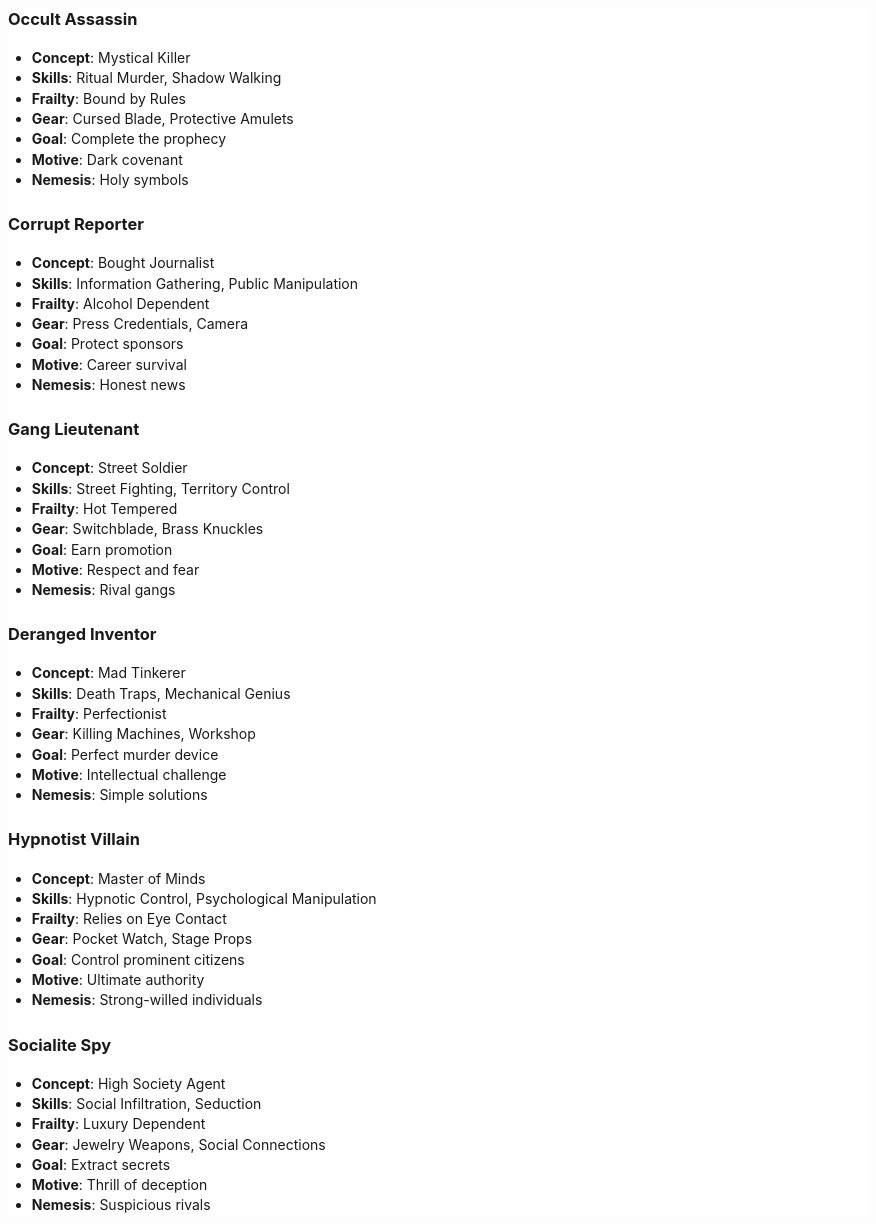 ### Occult Assassin
- **Concept**: Mystical Killer
- **Skills**: Ritual Murder, Shadow Walking
- **Frailty**: Bound by Rules
- **Gear**: Cursed Blade, Protective Amulets
- **Goal**: Complete the prophecy
- **Motive**: Dark covenant
- **Nemesis**: Holy symbols

### Corrupt Reporter
- **Concept**: Bought Journalist
- **Skills**: Information Gathering, Public Manipulation
- **Frailty**: Alcohol Dependent
- **Gear**: Press Credentials, Camera
- **Goal**: Protect sponsors
- **Motive**: Career survival
- **Nemesis**: Honest news

### Gang Lieutenant
- **Concept**: Street Soldier
- **Skills**: Street Fighting, Territory Control
- **Frailty**: Hot Tempered
- **Gear**: Switchblade, Brass Knuckles
- **Goal**: Earn promotion
- **Motive**: Respect and fear
- **Nemesis**: Rival gangs

### Deranged Inventor
- **Concept**: Mad Tinkerer
- **Skills**: Death Traps, Mechanical Genius
- **Frailty**: Perfectionist
- **Gear**: Killing Machines, Workshop
- **Goal**: Perfect murder device
- **Motive**: Intellectual challenge
- **Nemesis**: Simple solutions

### Hypnotist Villain
- **Concept**: Master of Minds
- **Skills**: Hypnotic Control, Psychological Manipulation
- **Frailty**: Relies on Eye Contact
- **Gear**: Pocket Watch, Stage Props
- **Goal**: Control prominent citizens
- **Motive**: Ultimate authority
- **Nemesis**: Strong-willed individuals

### Socialite Spy
- **Concept**: High Society Agent
- **Skills**: Social Infiltration, Seduction
- **Frailty**: Luxury Dependent
- **Gear**: Jewelry Weapons, Social Connections
- **Goal**: Extract secrets
- **Motive**: Thrill of deception
- **Nemesis**: Suspicious rivals

